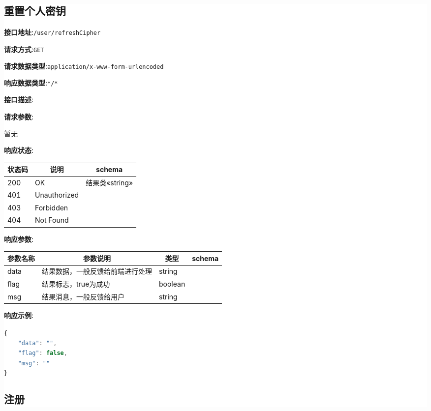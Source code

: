 
## 重置个人密钥


**接口地址**:`/user/refreshCipher`


**请求方式**:`GET`


**请求数据类型**:`application/x-www-form-urlencoded`


**响应数据类型**:`*/*`


**接口描述**:


**请求参数**:


暂无


**响应状态**:


| 状态码 | 说明 | schema |
| -------- | -------- | ----- | 
|200|OK|结果类«string»|
|401|Unauthorized||
|403|Forbidden||
|404|Not Found||


**响应参数**:


| 参数名称 | 参数说明 | 类型 | schema |
| -------- | -------- | ----- |----- | 
|data|结果数据，一般反馈给前端进行处理|string||
|flag|结果标志，true为成功|boolean||
|msg|结果消息，一般反馈给用户|string||


**响应示例**:
```javascript
{
	"data": "",
	"flag": false,
	"msg": ""
}
```


## 注册
